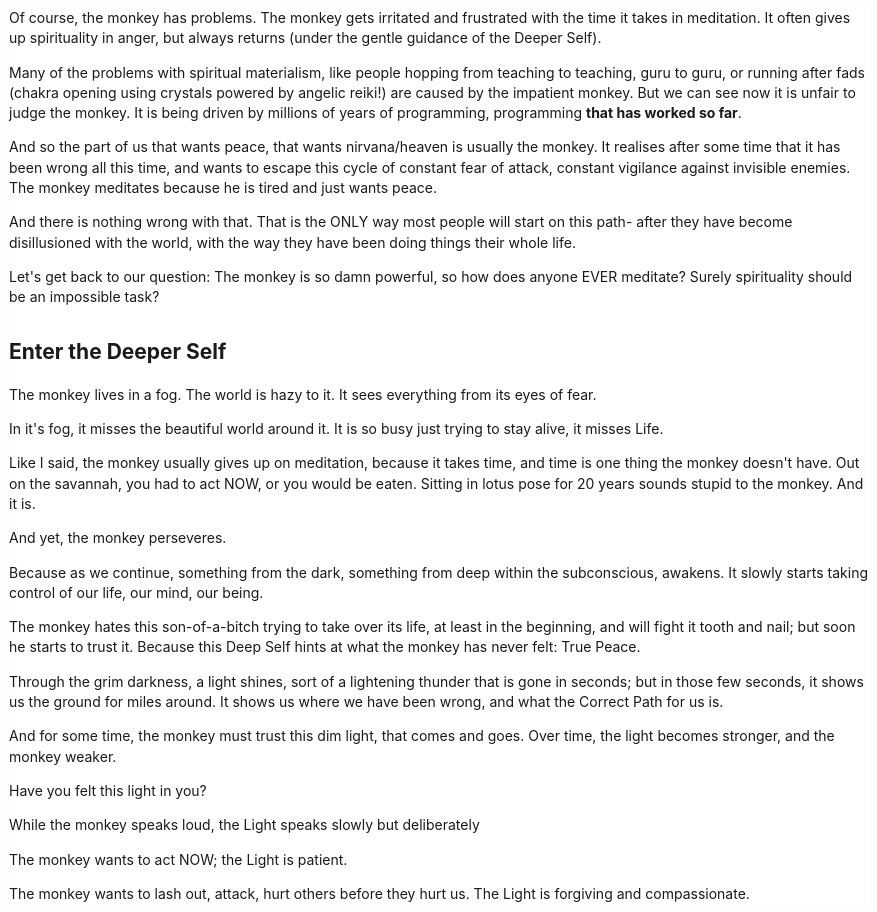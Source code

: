 Of course, the monkey has problems. The monkey gets irritated and frustrated with the time it takes in meditation. It often gives up spirituality in anger, but always returns (under the gentle guidance of the Deeper Self).

Many of the problems with spiritual materialism, like people hopping from teaching to teaching, guru to guru, or running after fads (chakra opening using crystals powered by angelic reiki!) are caused by the impatient monkey. But we can see now it is unfair to judge the monkey. It is being driven by millions of years of programming, programming **that has worked so far**.

And so the part  of us that wants peace, that wants nirvana/heaven is usually the monkey. It realises after some time that it has been wrong all this time, and wants to escape this cycle of constant fear of attack, constant vigilance against invisible enemies. The monkey meditates because he is tired and just wants peace.

And there is nothing wrong with that. That is the ONLY way most people will start on this path- after they have become disillusioned with the world, with the way they have been doing things their whole life.

Let's get back to our question: The monkey is so damn powerful, so how does anyone EVER meditate? Surely spirituality should be an impossible task?


## Enter the Deeper Self

The monkey lives in a fog. The world is hazy to it. It sees everything from its eyes of fear.

In it's fog, it misses the beautiful world around it. It is so busy just trying to stay alive, it misses Life.


Like I said, the monkey usually gives up on meditation, because it takes time, and time is one thing the monkey doesn't have. Out on the savannah, you had to act NOW, or you would be eaten. Sitting in lotus pose for 20 years sounds stupid to the monkey. And it is.

And yet, the monkey perseveres.

Because as we continue, something from the dark, something from deep within the subconscious, awakens. It slowly starts taking control of our life, our mind, our being.

The monkey hates this son-of-a-bitch trying to take over its life, at least in the beginning, and will fight it tooth and nail; but soon he starts to trust it. Because this Deep Self hints at what the monkey has never felt: True Peace.

Through the grim darkness, a light shines, sort of a lightening thunder that is gone in seconds; but in those few seconds, it shows us the ground for miles around. It shows us where we have been wrong, and what the Correct Path for us is.

And for some time, the monkey must trust this dim light, that comes and goes. Over time, the light becomes stronger, and the monkey weaker.

Have you felt this light in you?

While the monkey speaks loud, the Light speaks slowly but deliberately

The monkey wants to act NOW; the Light is patient.


The monkey wants to lash out, attack, hurt others before they hurt us. The Light is forgiving and compassionate.
